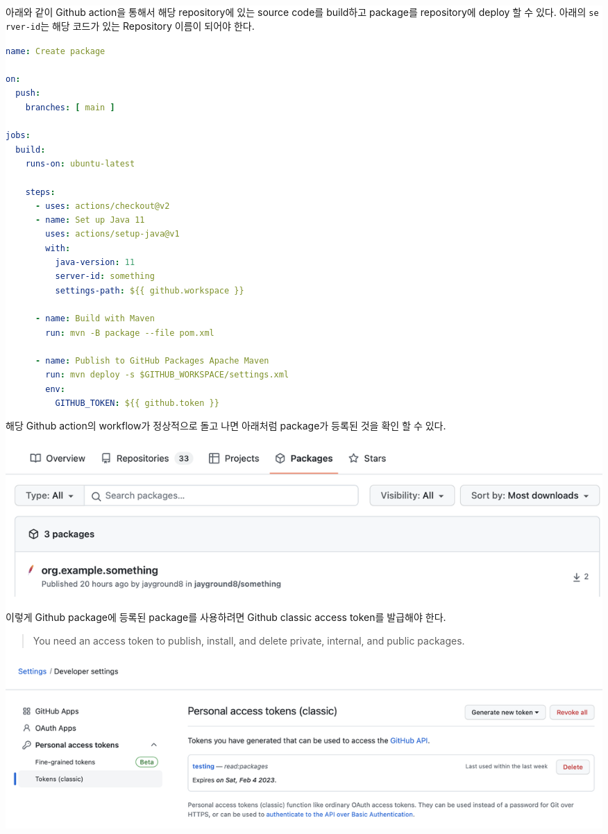 아래와 같이 Github action을 통해서 해당 repository에 있는 source code를 build하고 package를 repository에 deploy 할 수 있다. 아래의 `server-id`는 해당 코드가 있는 Repository 이름이 되어야 한다.

```yml
name: Create package

on:
  push:
    branches: [ main ]

jobs:
  build:
    runs-on: ubuntu-latest

    steps:
      - uses: actions/checkout@v2
      - name: Set up Java 11
        uses: actions/setup-java@v1
        with:
          java-version: 11
          server-id: something
          settings-path: ${{ github.workspace }}

      - name: Build with Maven
        run: mvn -B package --file pom.xml

      - name: Publish to GitHub Packages Apache Maven
        run: mvn deploy -s $GITHUB_WORKSPACE/settings.xml
        env:
          GITHUB_TOKEN: ${{ github.token }}
```

해당 Github action의 workflow가 정상적으로 돌고 나면 아래처럼 package가 등록된 것을 확인 할 수 있다.

![deployed maven package](/images/spring/02-deploy-maven-package-to-github-package.png)

이렇게 Github package에 등록된 package를 사용하려면 Github classic access token를 발급해야 한다.

> You need an access token to publish, install, and delete private, internal, and public packages.

![github classic access token](/images/spring/04-github-classic-token.png)

